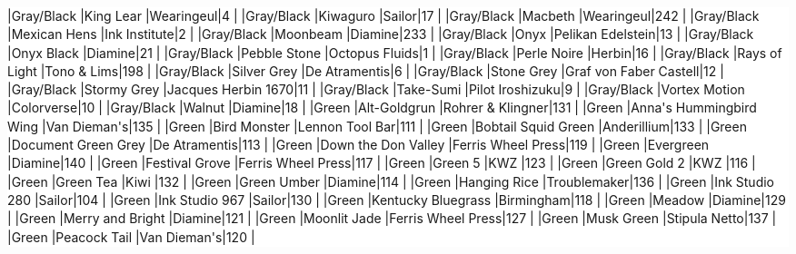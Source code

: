 |Gray/Black            |King Lear                                |Wearingeul|4             |
|Gray/Black            |Kiwaguro                                 |Sailor|17            |
|Gray/Black            |Macbeth                                  |Wearingeul|242           |
|Gray/Black            |Mexican Hens                             |Ink Institute|2             |
|Gray/Black            |Moonbeam                                 |Diamine|233           |
|Gray/Black            |Onyx                                     |Pelikan Edelstein|13            |
|Gray/Black            |Onyx Black                               |Diamine|21            |
|Gray/Black            |Pebble Stone                             |Octopus Fluids|1             |
|Gray/Black            |Perle Noire                              |Herbin|16            |
|Gray/Black            |Rays of Light                            |Tono & Lims|198           |
|Gray/Black            |Silver Grey                              |De Atramentis|6             |
|Gray/Black            |Stone Grey                               |Graf von Faber Castell|12            |
|Gray/Black            |Stormy Grey                              |Jacques Herbin 1670|11            |
|Gray/Black            |Take-Sumi                                |Pilot Iroshizuku|9             |
|Gray/Black            |Vortex Motion                            |Colorverse|10            |
|Gray/Black            |Walnut                                   |Diamine|18            |
|Green                 |Alt-Goldgrun                             |Rohrer & Klingner|131           |
|Green                 |Anna's Hummingbird Wing                  |Van Dieman's|135           |
|Green                 |Bird Monster                             |Lennon Tool Bar|111           |
|Green                 |Bobtail Squid Green                      |Anderillium|133           |
|Green                 |Document Green Grey                      |De Atramentis|113           |
|Green                 |Down the Don Valley                      |Ferris Wheel Press|119           |
|Green                 |Evergreen                                |Diamine|140           |
|Green                 |Festival Grove                           |Ferris Wheel Press|117           |
|Green                 |Green 5                                  |KWZ  |123           |
|Green                 |Green Gold 2                             |KWZ  |116           |
|Green                 |Green Tea                                |Kiwi |132           |
|Green                 |Green Umber                              |Diamine|114           |
|Green                 |Hanging Rice                             |Troublemaker|136           |
|Green                 |Ink Studio 280                           |Sailor|104           |
|Green                 |Ink Studio 967                           |Sailor|130           |
|Green                 |Kentucky Bluegrass                       |Birmingham|118           |
|Green                 |Meadow                                   |Diamine|129           |
|Green                 |Merry and Bright                         |Diamine|121           |
|Green                 |Moonlit Jade                             |Ferris Wheel Press|127           |
|Green                 |Musk Green                               |Stipula Netto|137           |
|Green                 |Peacock Tail                             |Van Dieman's|120           |